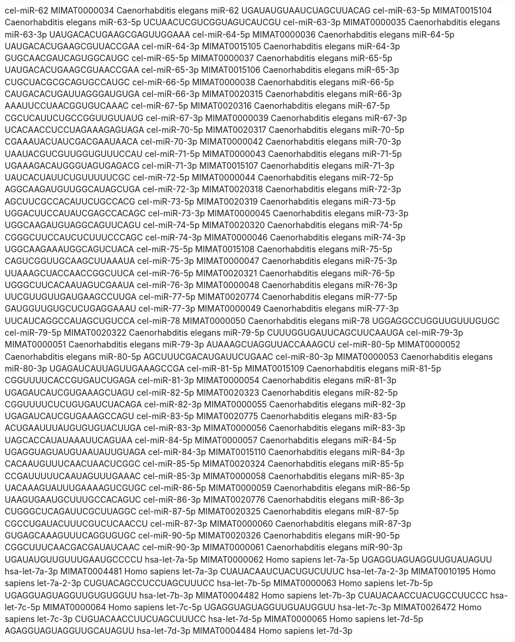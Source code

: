 cel-miR-62 MIMAT0000034 Caenorhabditis elegans miR-62 UGAUAUGUAAUCUAGCUUACAG 
cel-miR-63-5p MIMAT0015104 Caenorhabditis elegans miR-63-5p UCUAACUCGUCGGUAGUCAUCGU 
cel-miR-63-3p MIMAT0000035 Caenorhabditis elegans miR-63-3p UAUGACACUGAAGCGAGUUGGAAA 
cel-miR-64-5p MIMAT0000036 Caenorhabditis elegans miR-64-5p UAUGACACUGAAGCGUUACCGAA 
cel-miR-64-3p MIMAT0015105 Caenorhabditis elegans miR-64-3p GUGCAACGAUCAGUGGCAUGC 
cel-miR-65-5p MIMAT0000037 Caenorhabditis elegans miR-65-5p UAUGACACUGAAGCGUAACCGAA 
cel-miR-65-3p MIMAT0015106 Caenorhabditis elegans miR-65-3p CUGCUACGCGCAGUGCCAUGC 
cel-miR-66-5p MIMAT0000038 Caenorhabditis elegans miR-66-5p CAUGACACUGAUUAGGGAUGUGA 
cel-miR-66-3p MIMAT0020315 Caenorhabditis elegans miR-66-3p AAAUUCCUAACGGUGUCAAAC 
cel-miR-67-5p MIMAT0020316 Caenorhabditis elegans miR-67-5p CGCUCAUUCUGCCGGUUGUUAUG 
cel-miR-67-3p MIMAT0000039 Caenorhabditis elegans miR-67-3p UCACAACCUCCUAGAAAGAGUAGA 
cel-miR-70-5p MIMAT0020317 Caenorhabditis elegans miR-70-5p CGAAAUACUAUCGACGAAUAACA 
cel-miR-70-3p MIMAT0000042 Caenorhabditis elegans miR-70-3p UAAUACGUCGUUGGUGUUUCCAU 
cel-miR-71-5p MIMAT0000043 Caenorhabditis elegans miR-71-5p UGAAAGACAUGGGUAGUGAGACG 
cel-miR-71-3p MIMAT0015107 Caenorhabditis elegans miR-71-3p UAUCACUAUUCUGUUUUUCGC 
cel-miR-72-5p MIMAT0000044 Caenorhabditis elegans miR-72-5p AGGCAAGAUGUUGGCAUAGCUGA 
cel-miR-72-3p MIMAT0020318 Caenorhabditis elegans miR-72-3p AGCUUCGCCACAUUCUGCCACG 
cel-miR-73-5p MIMAT0020319 Caenorhabditis elegans miR-73-5p UGGACUUCCAUAUCGAGCCACAGC 
cel-miR-73-3p MIMAT0000045 Caenorhabditis elegans miR-73-3p UGGCAAGAUGUAGGCAGUUCAGU 
cel-miR-74-5p MIMAT0020320 Caenorhabditis elegans miR-74-5p CGGGCUUCCAUCUCUUUCCCAGC 
cel-miR-74-3p MIMAT0000046 Caenorhabditis elegans miR-74-3p UGGCAAGAAAUGGCAGUCUACA 
cel-miR-75-5p MIMAT0015108 Caenorhabditis elegans miR-75-5p CAGUCGGUUGCAAGCUUAAAUA 
cel-miR-75-3p MIMAT0000047 Caenorhabditis elegans miR-75-3p UUAAAGCUACCAACCGGCUUCA 
cel-miR-76-5p MIMAT0020321 Caenorhabditis elegans miR-76-5p UGGGCUUCACAAUAGUCGAAUA 
cel-miR-76-3p MIMAT0000048 Caenorhabditis elegans miR-76-3p UUCGUUGUUGAUGAAGCCUUGA 
cel-miR-77-5p MIMAT0020774 Caenorhabditis elegans miR-77-5p GAUGGUUGUGCUCUGAGGAAAU 
cel-miR-77-3p MIMAT0000049 Caenorhabditis elegans miR-77-3p UUCAUCAGGCCAUAGCUGUCCA 
cel-miR-78 MIMAT0000050 Caenorhabditis elegans miR-78 UGGAGGCCUGGUUGUUUGUGC 
cel-miR-79-5p MIMAT0020322 Caenorhabditis elegans miR-79-5p CUUUGGUGAUUCAGCUUCAAUGA 
cel-miR-79-3p MIMAT0000051 Caenorhabditis elegans miR-79-3p AUAAAGCUAGGUUACCAAAGCU 
cel-miR-80-5p MIMAT0000052 Caenorhabditis elegans miR-80-5p AGCUUUCGACAUGAUUCUGAAC 
cel-miR-80-3p MIMAT0000053 Caenorhabditis elegans miR-80-3p UGAGAUCAUUAGUUGAAAGCCGA 
cel-miR-81-5p MIMAT0015109 Caenorhabditis elegans miR-81-5p CGGUUUUCACCGUGAUCUGAGA 
cel-miR-81-3p MIMAT0000054 Caenorhabditis elegans miR-81-3p UGAGAUCAUCGUGAAAGCUAGU 
cel-miR-82-5p MIMAT0020323 Caenorhabditis elegans miR-82-5p CGGUUUUCUCUGUGAUCUACAGA 
cel-miR-82-3p MIMAT0000055 Caenorhabditis elegans miR-82-3p UGAGAUCAUCGUGAAAGCCAGU 
cel-miR-83-5p MIMAT0020775 Caenorhabditis elegans miR-83-5p ACUGAAUUUAUGUGUGUACUUGA 
cel-miR-83-3p MIMAT0000056 Caenorhabditis elegans miR-83-3p UAGCACCAUAUAAAUUCAGUAA 
cel-miR-84-5p MIMAT0000057 Caenorhabditis elegans miR-84-5p UGAGGUAGUAUGUAAUAUUGUAGA 
cel-miR-84-3p MIMAT0015110 Caenorhabditis elegans miR-84-3p CACAAUGUUUCAACUAACUCGGC 
cel-miR-85-5p MIMAT0020324 Caenorhabditis elegans miR-85-5p CCGAUUUUUCAAUAGUUUGAAAC 
cel-miR-85-3p MIMAT0000058 Caenorhabditis elegans miR-85-3p UACAAAGUAUUUGAAAAGUCGUGC 
cel-miR-86-5p MIMAT0000059 Caenorhabditis elegans miR-86-5p UAAGUGAAUGCUUUGCCACAGUC 
cel-miR-86-3p MIMAT0020776 Caenorhabditis elegans miR-86-3p CUGGGCUCAGAUUCGCUUAGGC 
cel-miR-87-5p MIMAT0020325 Caenorhabditis elegans miR-87-5p CGCCUGAUACUUUCGUCUCAACCU 
cel-miR-87-3p MIMAT0000060 Caenorhabditis elegans miR-87-3p GUGAGCAAAGUUUCAGGUGUGC 
cel-miR-90-5p MIMAT0020326 Caenorhabditis elegans miR-90-5p CGGCUUUCAACGACGAUAUCAAC 
cel-miR-90-3p MIMAT0000061 Caenorhabditis elegans miR-90-3p UGAUAUGUUGUUUGAAUGCCCCU 
hsa-let-7a-5p MIMAT0000062 Homo sapiens let-7a-5p 
UGAGGUAGUAGGUUGUAUAGUU 
hsa-let-7a-3p MIMAT0004481 Homo sapiens let-7a-3p 
CUAUACAAUCUACUGUCUUUC 
hsa-let-7a-2-3p MIMAT0010195 Homo sapiens let-7a-2-3p CUGUACAGCCUCCUAGCUUUCC 
hsa-let-7b-5p MIMAT0000063 Homo sapiens let-7b-5p 
UGAGGUAGUAGGUUGUGUGGUU 
hsa-let-7b-3p MIMAT0004482 Homo sapiens let-7b-3p 
CUAUACAACCUACUGCCUUCCC 
hsa-let-7c-5p MIMAT0000064 Homo sapiens let-7c-5p 
UGAGGUAGUAGGUUGUAUGGUU 
hsa-let-7c-3p MIMAT0026472 Homo sapiens let-7c-3p 
CUGUACAACCUUCUAGCUUUCC 
hsa-let-7d-5p MIMAT0000065 Homo sapiens let-7d-5p 
AGAGGUAGUAGGUUGCAUAGUU 
hsa-let-7d-3p MIMAT0004484 Homo sapiens let-7d-3p 